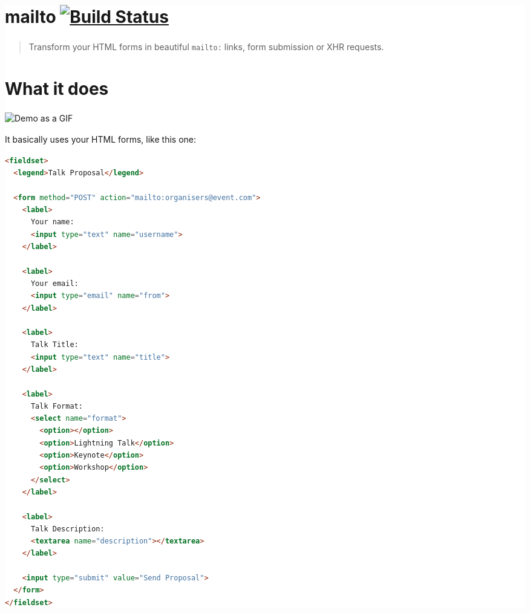 # mailto  [![Build Status](https://secure.travis-ci.org/oncletom/mailto.png?branch=master)](http://travis-ci.org/oncletom/mailto)

> Transform your HTML forms in beautiful `mailto:` links, form submission or XHR requests.

# What it does

![Demo as a GIF](https://raw.github.com/oncletom/mailto/master/demo.gif)

It basically uses your HTML forms, like this one:

```html
<fieldset>
  <legend>Talk Proposal</legend>

  <form method="POST" action="mailto:organisers@event.com">
    <label>
      Your name:
      <input type="text" name="username">
    </label>

    <label>
      Your email:
      <input type="email" name="from">
    </label>

    <label>
      Talk Title:
      <input type="text" name="title">
    </label>

    <label>
      Talk Format:
      <select name="format">
        <option></option>
        <option>Lightning Talk</option>
        <option>Keynote</option>
        <option>Workshop</option>
      </select>
    </label>

    <label>
      Talk Description:
      <textarea name="description"></textarea>
    </label>

    <input type="submit" value="Send Proposal">
  </form>
</fieldset>
```

